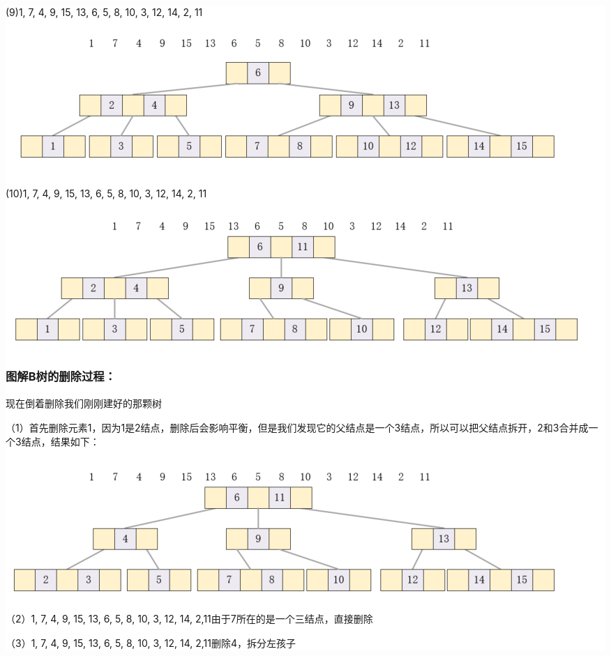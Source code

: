 (9)1, 7, 4, 9, 15, 13, 6, 5, 8, 10, 3, 	12, 14, 2, 		11

![B树的插入过程10](B树的插入过程10.png)

(10)1, 7, 4, 9, 15, 13, 6, 5, 8, 10, 3, 12, 14, 2, 		11

![B树的插入过程11](B树的插入过程11.png)



### 图解B树的删除过程：

现在倒着删除我们刚刚建好的那颗树



（1）首先删除元素1，因为1是2结点，删除后会影响平衡，但是我们发现它的父结点是一个3结点，所以可以把父结点拆开，2和3合并成一个3结点，结果如下：

![B树的删除过程1](B树的删除过程1.png)

（2）1, 7,     4, 9, 15, 13, 6, 5, 8, 10, 3, 12, 14, 2,11由于7所在的是一个三结点，直接删除

（3）1, 7, 4, 		9, 15, 13, 6, 5, 8, 10, 3, 12, 14, 2,11删除4，拆分左孩子
